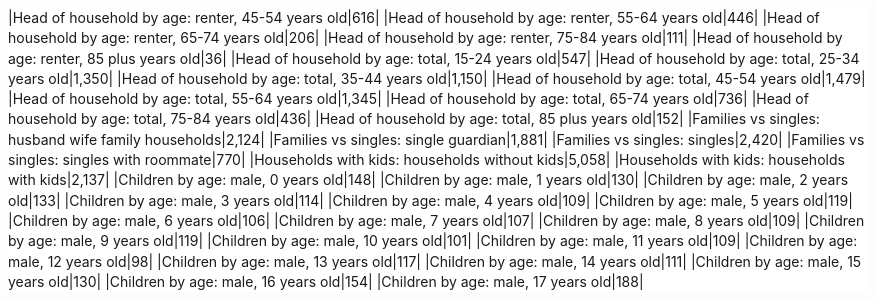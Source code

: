 |Head of household by age: renter, 45-54 years old|616|
|Head of household by age: renter, 55-64 years old|446|
|Head of household by age: renter, 65-74 years old|206|
|Head of household by age: renter, 75-84 years old|111|
|Head of household by age: renter, 85 plus years old|36|
|Head of household by age: total, 15-24 years old|547|
|Head of household by age: total, 25-34 years old|1,350|
|Head of household by age: total, 35-44 years old|1,150|
|Head of household by age: total, 45-54 years old|1,479|
|Head of household by age: total, 55-64 years old|1,345|
|Head of household by age: total, 65-74 years old|736|
|Head of household by age: total, 75-84 years old|436|
|Head of household by age: total, 85 plus years old|152|
|Families vs singles: husband wife family households|2,124|
|Families vs singles: single guardian|1,881|
|Families vs singles: singles|2,420|
|Families vs singles: singles with roommate|770|
|Households with kids: households without kids|5,058|
|Households with kids: households with kids|2,137|
|Children by age: male, 0 years old|148|
|Children by age: male, 1 years old|130|
|Children by age: male, 2 years old|133|
|Children by age: male, 3 years old|114|
|Children by age: male, 4 years old|109|
|Children by age: male, 5 years old|119|
|Children by age: male, 6 years old|106|
|Children by age: male, 7 years old|107|
|Children by age: male, 8 years old|109|
|Children by age: male, 9 years old|119|
|Children by age: male, 10 years old|101|
|Children by age: male, 11 years old|109|
|Children by age: male, 12 years old|98|
|Children by age: male, 13 years old|117|
|Children by age: male, 14 years old|111|
|Children by age: male, 15 years old|130|
|Children by age: male, 16 years old|154|
|Children by age: male, 17 years old|188|